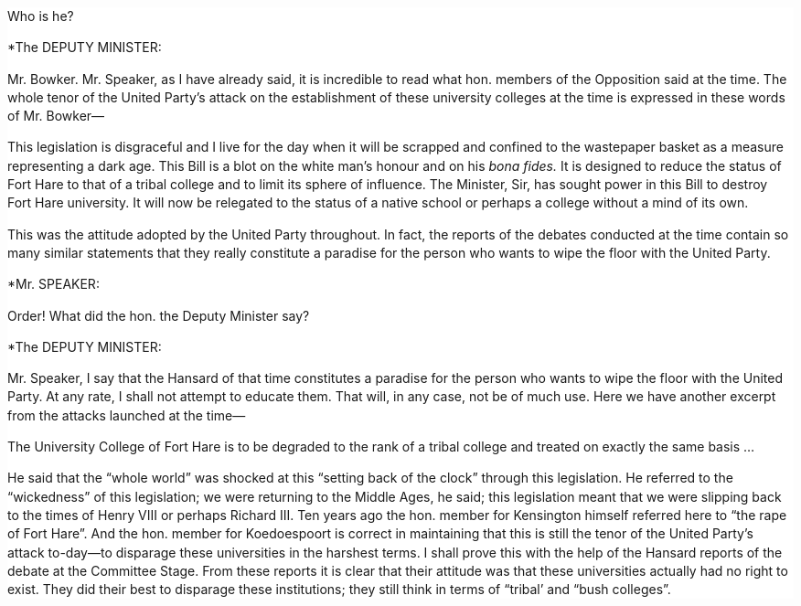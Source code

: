 <p>Who is he&#x003F;</p>

</speech>

<speech by="#deputy_minister">

<from>*The <person refersTo="hansard_za">DEPUTY MINISTER</person>:</from>

<p>Mr. Bowker. Mr. Speaker, as I have already said, it is incredible to read what hon. members of the Opposition said at the time. The whole tenor of the United Party&#x2019;s attack on the establishment of these university colleges at the time is expressed in these words of Mr. Bowker&#x2014;</p>

<block name="quote">This legislation is disgraceful and I live for the day when it will be scrapped and confined to the wastepaper basket as a measure representing a dark age. This Bill is a blot on the white man&#x2019;s honour and on his <i>bona fides.</i> It is designed to reduce the status of Fort Hare to that of a tribal college and to limit its sphere of influence. The Minister, Sir, has sought power in this Bill to destroy Fort Hare university. It will now be relegated to the status of a native school or perhaps a college without a mind of its own.</block>

<p>This was the attitude adopted by the United Party throughout. In fact, the reports of the debates conducted at the time contain so many similar statements that they really constitute a paradise for the person who wants to wipe the floor with the United Party.</p>

</speech>

<speech by="#speaker">

<from>*Mr. <person refersTo="hansard_za">SPEAKER</person>:</from>

<p>Order! What did the hon. the Deputy Minister say&#x003F;</p>

</speech>

<speech by="#deputy_minister">

<from>*The <person refersTo="hansard_za">DEPUTY MINISTER</person>:</from>

<p>Mr. Speaker, I say that the Hansard of that time constitutes a paradise for the person who wants to wipe the floor with the United Party. At any rate, I shall not attempt to educate them. That will, in any case, not be of much use. Here we have another excerpt from the attacks launched at the time&#x2014;</p>

<block name="quote">The University College of Fort Hare is to be degraded to the rank of a tribal college and treated on exactly the same basis &#x2026;</block>

<p>He said that the &#x201C;whole world&#x201D; was shocked at this &#x201C;setting back of the clock&#x201D; through this legislation. He referred to the &#x201C;wickedness&#x201D; of this legislation; we were returning to the Middle Ages, he said; this legislation meant that we were slipping back to the times of Henry VIII or perhaps Richard III. Ten years ago the hon. member for Kensington <span class="col_3089-3090" refersTo="page_0029"/>himself referred here to &#x201C;the rape of Fort Hare&#x201D;. And the hon. member for Koedoespoort is correct in maintaining that this is still the tenor of the United Party&#x2019;s attack to-day&#x2014;to disparage these universities in the harshest terms. I shall prove this with the help of the Hansard reports of the debate at the Committee Stage. From these reports it is clear that their attitude was that these universities actually had no right to exist. They did their best to disparage these institutions; they still think in terms of &#x201C;tribal&#x2019; and &#x201C;bush colleges&#x201D;.</p>

</speech>
